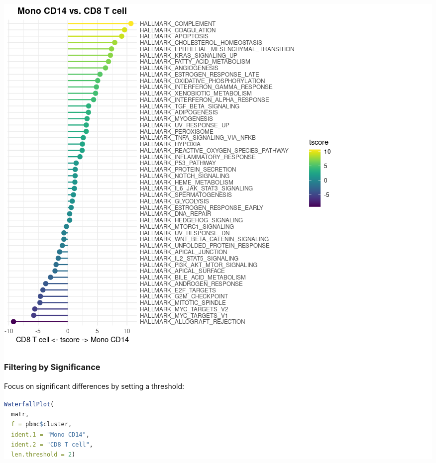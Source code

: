![](Visualization_files/figure-gfm/unnamed-chunk-47-1.png)

### Filtering by Significance

Focus on significant differences by setting a threshold:

``` r
WaterfallPlot(
  matr, 
  f = pbmc$cluster, 
  ident.1 = "Mono CD14", 
  ident.2 = "CD8 T cell", 
  len.threshold = 2)
```
